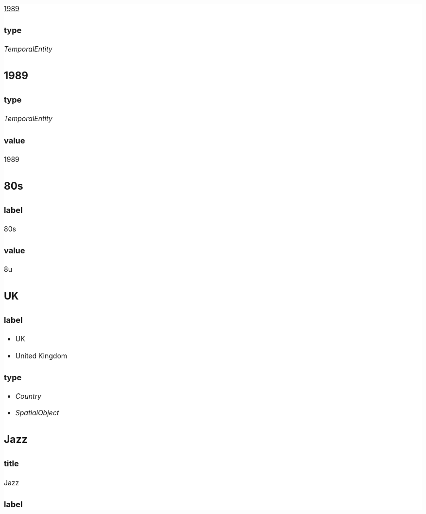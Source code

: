 
[1989](#1989)

### type


*TemporalEntity*

## 1989

### type


*TemporalEntity*

### value


1989

## 80s

### label


80s

### value


8u

## UK

### label

 - UK

 - United Kingdom

### type

 - *Country*

 - *SpatialObject*

## Jazz

### title


Jazz

### label
